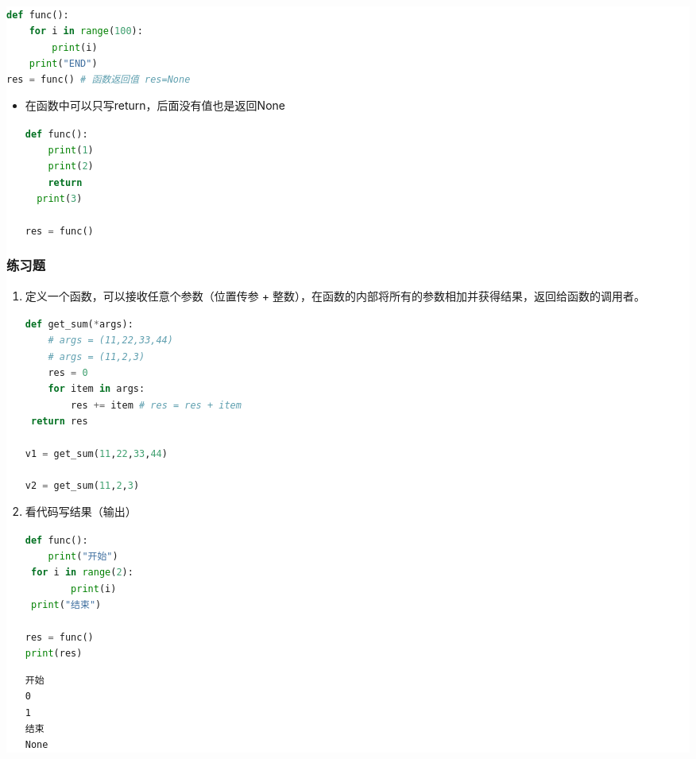   ```python
  def func():
      for i in range(100):
          print(i)
      print("END")
  res = func() # 函数返回值 res=None
  ```

- 在函数中可以只写return，后面没有值也是返回None

  ```python
  def func():
      print(1)
      print(2)
      return 
  	print(3)
      
  res = func()
  ```

  

### 练习题

1. 定义一个函数，可以接收任意个参数（位置传参 + 整数），在函数的内部将所有的参数相加并获得结果，返回给函数的调用者。

   ```python
   def get_sum(*args):
       # args = (11,22,33,44)
       # args = (11,2,3)
       res = 0
       for item in args:
           res += item # res = res + item
   	return res
   
   v1 = get_sum(11,22,33,44)
   
   v2 = get_sum(11,2,3)
   ```

2. 看代码写结果（输出）

   ```python
   def func():
       print("开始")
   	for i in range(2):
           print(i)
   	print("结束")
       
   res = func()
   print(res)
   ```

   ```
   开始
   0
   1
   结束
   None
   ```
